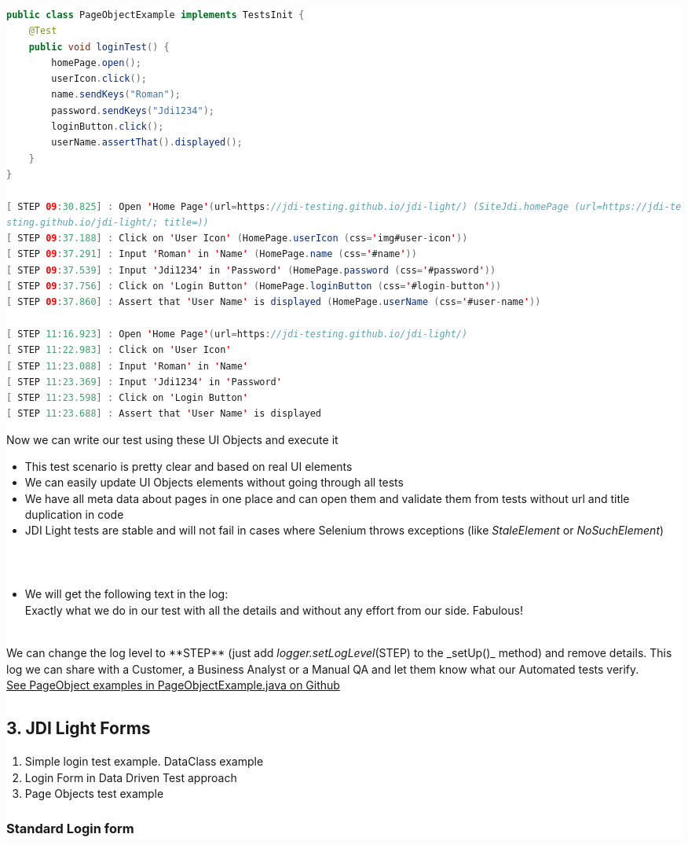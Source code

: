 ```java
public class PageObjectExample implements TestsInit {
    @Test
    public void loginTest() {
        homePage.open();
        userIcon.click();
        name.sendKeys("Roman");
        password.sendKeys("Jdi1234");
        loginButton.click();
        userName.assertThat().displayed();
    }
}

[ STEP 09:30.825] : Open 'Home Page'(url=https://jdi-testing.github.io/jdi-light/) (SiteJdi.homePage (url=https://jdi-testing.github.io/jdi-light/; title=))
[ STEP 09:37.188] : Click on 'User Icon' (HomePage.userIcon (css='img#user-icon'))
[ STEP 09:37.291] : Input 'Roman' in 'Name' (HomePage.name (css='#name'))
[ STEP 09:37.539] : Input 'Jdi1234' in 'Password' (HomePage.password (css='#password'))
[ STEP 09:37.756] : Click on 'Login Button' (HomePage.loginButton (css='#login-button'))
[ STEP 09:37.860] : Assert that 'User Name' is displayed (HomePage.userName (css='#user-name'))

[ STEP 11:16.923] : Open 'Home Page'(url=https://jdi-testing.github.io/jdi-light/)
[ STEP 11:22.983] : Click on 'User Icon'
[ STEP 11:23.088] : Input 'Roman' in 'Name'
[ STEP 11:23.369] : Input 'Jdi1234' in 'Password'
[ STEP 11:23.598] : Click on 'Login Button'
[ STEP 11:23.688] : Assert that 'User Name' is displayed
```
Now we can write our test using these UI Objects and execute it<br/>
- This test scenario is pretty clear and based on real UI elements<br/>
- We can easily update UI Objects elements without going through all tests<br/>
- We have all meta data about pages in one place and can open them and validate them from tests without url and title duplication in code <br/>
- JDI Light tests are stable and will not fail in cases where Selenium throws exceptions (like _StaleElement_ or _NoSuchElement_)<br/><br/><br/><br/>
- We will get the following text in the log: <br/>
Exactly what we do in our test with all the details and without any effort from our side. Fabulous! <br/>
<br/>
We can change the log level to **STEP** (just add <i>logger.setLogLevel</i>(STEP) to the _setUp()_ method) and remove details. This log we can share with a Customer, a Business Analyst or a Manual QA and let them know what our Automated tests verify.<br/>
<a href="https://github.com/jdi-tutorials/01-jdi-light-intro" target="_blank">See PageObject examples in PageObjectExample.java on Github</a>

## 3. JDI Light Forms
1. Simple login test example. DataClass example<br/>
2. Login Form in Data Driven Test approach<br/>
3. Page Objects test example<br/>

### Standard Login form
